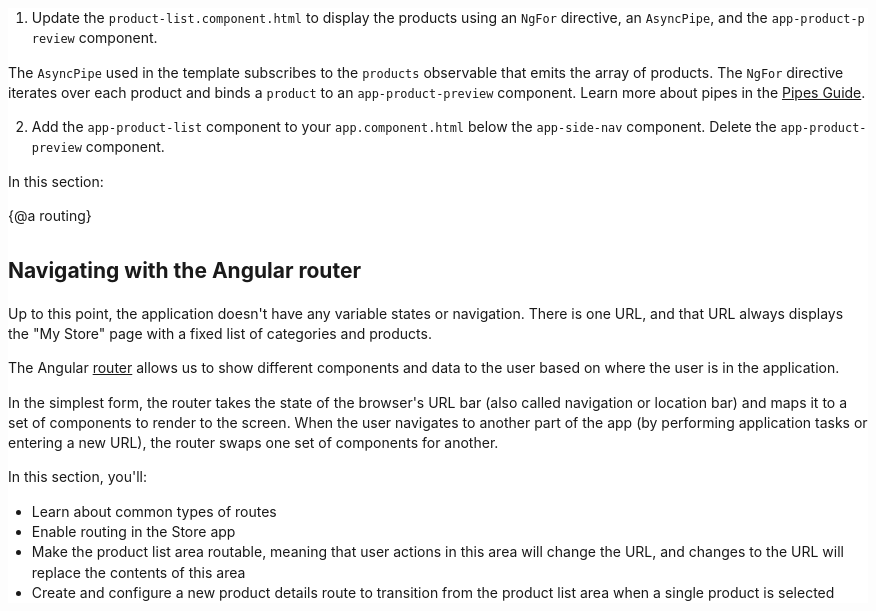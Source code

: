 1. Update the `product-list.component.html` to display the products using an `NgFor` directive, an `AsyncPipe`, and the `app-product-preview` component.

<code-example header="src/app/products/product-list/product-list.component.html (Product List)" path="getting-started/src/app/products/product-list/product-list.component.html">
</code-example>

The `AsyncPipe` used in the template subscribes to the `products` observable that emits the array of products. The `NgFor` directive iterates over each product and binds a `product` to an `app-product-preview` component. Learn more about pipes in the [Pipes Guide](guide/pipes).

2. Add the `app-product-list` component to your `app.component.html` below the `app-side-nav` component. Delete the `app-product-preview` component.

<code-example header="src/app/app.component.html (Product List)" path="getting-started/src/app/app.component.1.html" region="product-list">
</code-example>

In this section:

<code-tabs>

  <code-pane header="src/app/products/product-list/product-list.component.ts" path="getting-started/src/app/products/product-list/product-list.component.ts">
  </code-pane>

  <code-pane header="src/app/products/product-list/product-list.component.html" path="getting-started/src/app/products/product-list/product-list.component.html">
  </code-pane>

  <code-pane header="src/app/products/product.service.ts" path="getting-started/src/app/products/product.service.2.ts">
  </code-pane>

  <code-pane header="src/app/app.component.html" path="getting-started/src/app/app.component.2.html">
  </code-pane>

</code-tabs>

{@a routing}
## Navigating with the Angular router

Up to this point, the application doesn't have any variable states or navigation. There is one URL, and that URL always displays the "My Store" page with a fixed list of categories and products.

The Angular [router](guide/glossary#router) allows us to show different components and data to the user based on where the user is in the application.

In the simplest form, the router takes the state of the browser's URL bar (also called navigation or location bar) and maps it to a set of components to render to the screen. When the user navigates to another part of the app (by performing application tasks or entering a new URL), the router swaps one set of components for another.

In this section, you'll:
* Learn about common types of routes
* Enable routing in the Store app
* Make the product list area routable, meaning that user actions in this area will change the URL, and changes to the URL will replace the contents of this area
* Create and configure a new product details route to transition from the product list area when a single product is selected
